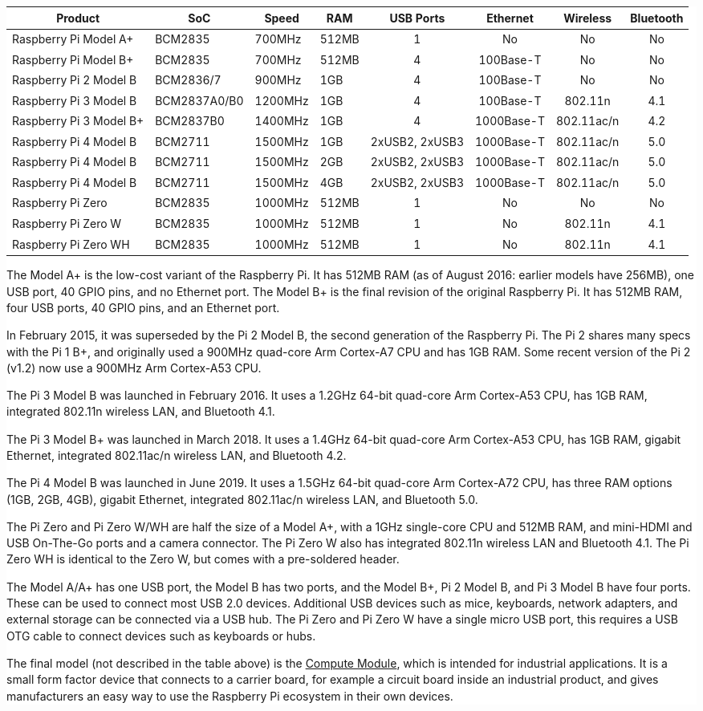 | Product | SoC | Speed | RAM | USB Ports | Ethernet | Wireless | Bluetooth |
|---------|-----|-------|-----|:--------:|:--------:|:--------:|:---------:|
| Raspberry Pi Model A+ | BCM2835 | 700MHz | 512MB | 1 | No | No | No |
| Raspberry Pi Model B+ | BCM2835 | 700MHz | 512MB | 4 |100Base-T | No | No |
| Raspberry Pi 2 Model B | BCM2836/7 | 900MHz | 1GB | 4 |100Base-T| No | No |
| Raspberry Pi 3 Model B | BCM2837A0/B0 | 1200MHz | 1GB | 4 |100Base-T| 802.11n| 4.1 |
| Raspberry Pi 3 Model B+ | BCM2837B0 | 1400MHz | 1GB | 4 |1000Base-T | 802.11ac/n | 4.2 |
| Raspberry Pi 4 Model B | BCM2711 | 1500MHz | 1GB | 2xUSB2, 2xUSB3 |1000Base-T | 802.11ac/n | 5.0 |
| Raspberry Pi 4 Model B | BCM2711 | 1500MHz | 2GB | 2xUSB2, 2xUSB3 |1000Base-T | 802.11ac/n | 5.0 |
| Raspberry Pi 4 Model B | BCM2711 | 1500MHz | 4GB | 2xUSB2, 2xUSB3 |1000Base-T | 802.11ac/n | 5.0 |
| Raspberry Pi Zero | BCM2835 | 1000MHz | 512MB | 1 | No | No | No |
| Raspberry Pi Zero W | BCM2835 | 1000MHz | 512MB | 1 | No | 802.11n | 4.1 |
| Raspberry Pi Zero WH | BCM2835 | 1000MHz | 512MB | 1 | No | 802.11n | 4.1 |

The Model A+ is the low-cost variant of the Raspberry Pi. It has 512MB RAM (as of August 2016: earlier models have 256MB), one USB port, 40 GPIO pins, and no Ethernet port. The Model B+ is the final revision of the original Raspberry Pi. It has 512MB RAM, four USB ports, 40 GPIO pins, and an Ethernet port.

In February 2015, it was superseded by the Pi 2 Model B, the second generation of the Raspberry Pi. The Pi 2 shares many specs with the Pi 1 B+, and originally used a 900MHz quad-core Arm Cortex-A7 CPU and has 1GB RAM. Some recent version of the Pi 2 (v1.2) now use a 900MHz Arm Cortex-A53 CPU.

The Pi 3 Model B was launched in February 2016. It uses a 1.2GHz 64-bit quad-core Arm Cortex-A53 CPU, has 1GB RAM, integrated 802.11n wireless LAN, and Bluetooth 4.1.

The Pi 3 Model B+ was launched in March 2018. It uses a 1.4GHz 64-bit quad-core Arm Cortex-A53 CPU, has 1GB RAM, gigabit Ethernet, integrated 802.11ac/n wireless LAN, and Bluetooth 4.2.

The Pi 4 Model B was launched in June 2019. It uses a 1.5GHz 64-bit quad-core Arm Cortex-A72 CPU, has three RAM options (1GB, 2GB, 4GB), gigabit Ethernet, integrated 802.11ac/n wireless LAN, and Bluetooth 5.0. 

The Pi Zero and Pi Zero W/WH are half the size of a Model A+, with a 1GHz single-core CPU and 512MB RAM, and mini-HDMI and USB On-The-Go ports and a camera connector. The Pi Zero W also has integrated 802.11n wireless LAN and Bluetooth 4.1. The Pi Zero WH is identical to the Zero W, but comes with a pre-soldered header.

The Model A/A+ has one USB port, the Model B has two ports, and the Model B+, Pi 2 Model B, and Pi 3 Model B have four ports. These can be used to connect most USB 2.0 devices. Additional USB devices such as mice, keyboards, network adapters, and external storage can be connected via a USB hub. The Pi Zero and Pi Zero W have a single micro USB port, this requires a USB OTG cable to connect devices such as keyboards or hubs.

The final model (not described in the table above) is the [Compute Module](https://www.raspberrypi.org/products/compute-module-3/), which is intended for industrial applications. It is a small form factor device that connects to a carrier board, for example a circuit board inside an industrial product, and gives manufacturers an easy way to use the Raspberry Pi ecosystem in their own devices.
